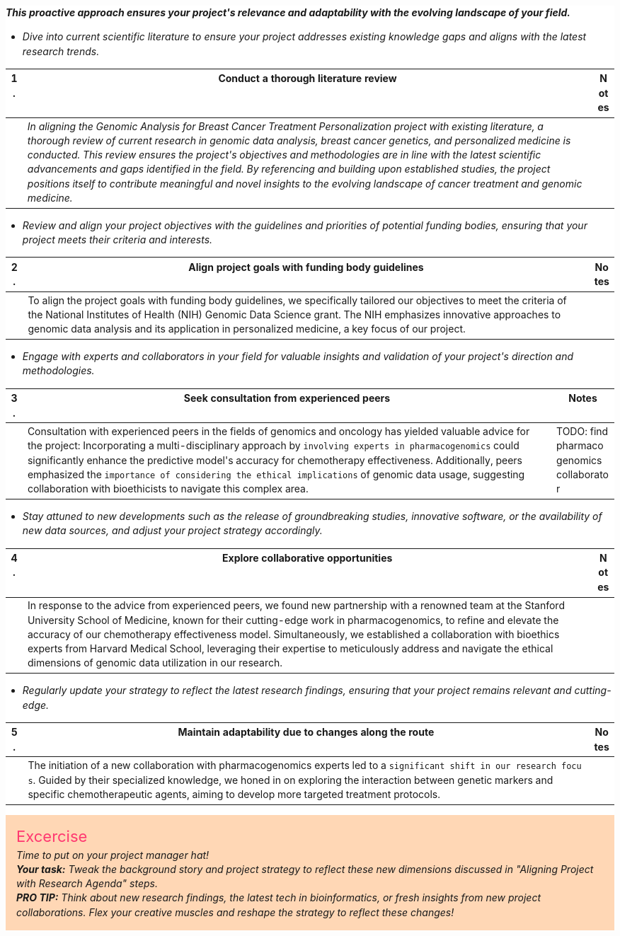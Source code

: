 ***This proactive approach ensures your project's relevance and adaptability with the evolving landscape of your field.***

* *Dive into current scientific literature to ensure your project addresses existing knowledge gaps and aligns with the latest research trends.*

|1. |Conduct a thorough literature review| Notes|
|-|-|-|
||*In aligning the Genomic Analysis for Breast Cancer Treatment Personalization project with existing literature, a thorough review of current research in genomic data analysis, breast cancer genetics, and personalized medicine is conducted. This review ensures the project's objectives and methodologies are in line with the latest scientific advancements and gaps identified in the field. By referencing and building upon established studies, the project positions itself to contribute meaningful and novel insights to the evolving landscape of cancer treatment and genomic medicine.*||

* *Review and align your project objectives with the guidelines and priorities of potential funding bodies, ensuring that your project meets their criteria and interests.*

|2. |Align project goals with funding body guidelines| Notes |
|-|-|-|
||To align the project goals with funding body guidelines, we specifically tailored our objectives to meet the criteria of the National Institutes of Health (NIH) Genomic Data Science grant. The NIH emphasizes innovative approaches to genomic data analysis and its application in personalized medicine, a key focus of our project. ||

* *Engage with experts and collaborators in your field for valuable insights and validation of your project's direction and methodologies.*

|3. |Seek consultation from experienced peers| Notes |
|-|-|-|
||Consultation with experienced peers in the fields of genomics and oncology has yielded valuable advice for the project: Incorporating a multi-disciplinary approach by `involving experts in pharmacogenomics` could significantly enhance the predictive model's accuracy for chemotherapy effectiveness. Additionally, peers emphasized the `importance of considering the ethical implications` of genomic data usage, suggesting collaboration with bioethicists to navigate this complex area.|TODO: find pharmacogenomics collaborator|

* *Stay attuned to new developments such as the release of groundbreaking studies, innovative software, or the availability of new data sources, and adjust your project strategy accordingly.*

|4. |Explore collaborative opportunities| Notes |
|-|-|-|
||In response to the advice from experienced peers, we found new partnership with a renowned team at the Stanford University School of Medicine, known for their cutting-edge work in pharmacogenomics, to refine and elevate the accuracy of our chemotherapy effectiveness model. Simultaneously, we established a collaboration with bioethics experts from Harvard Medical School, leveraging their expertise to meticulously address and navigate the ethical dimensions of genomic data utilization in our research.||

* *Regularly update your strategy to reflect the latest research findings, ensuring that your project remains relevant and cutting-edge.*

|5. |Maintain adaptability due to changes along the route | Notes |
|-|-|-|
||The initiation of a new collaboration with pharmacogenomics experts led to a `significant shift in our research focus`. Guided by their specialized knowledge, we honed in on exploring the interaction between genetic markers and specific chemotherapeutic agents, aiming to develop more targeted treatment protocols.||

<div style="background: #ffd7b5; padding: 15px; margin-bottom: 20px;">
<span style="color: #ff3870; font-weight: 400; font-size: 22px;">Excercise</span>
<br><span style="font-style:italic;">Time to put on your project manager hat! <br>
<b>Your task:</b> Tweak the background story and project strategy to reflect these new dimensions discussed in "Aligning Project with Research Agenda" steps. <br>
<b>PRO TIP:</b> Think about new research findings, the latest tech in bioinformatics, or fresh insights from new project collaborations. Flex your creative muscles and reshape the strategy to reflect these changes! </span>
</div>
